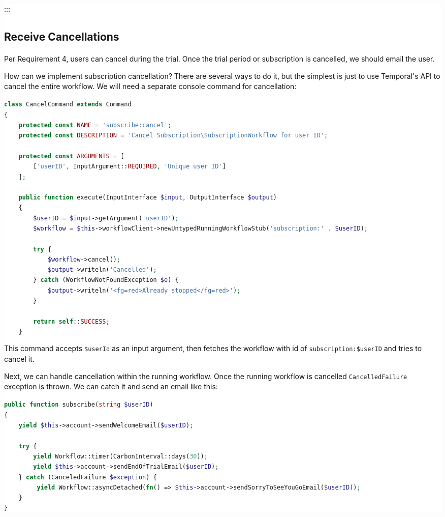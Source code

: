 :::

## Receive Cancellations

Per Requirement 4, users can cancel during the trial.
Once the trial period or subscription is cancelled, we should email the user.

How can we implement subscription cancellation?
There are several ways to do it, but the simplest is just to use Temporal's API to cancel the entire workflow.
We will need a separate console command for cancellation:

```php
class CancelCommand extends Command
{
    protected const NAME = 'subscribe:cancel';
    protected const DESCRIPTION = 'Cancel Subscription\SubscriptionWorkflow for user ID';

    protected const ARGUMENTS = [
        ['userID', InputArgument::REQUIRED, 'Unique user ID']
    ];

    public function execute(InputInterface $input, OutputInterface $output)
    {
        $userID = $input->getArgument('userID');
        $workflow = $this->workflowClient->newUntypedRunningWorkflowStub('subscription:' . $userID);

        try {
            $workflow->cancel();
            $output->writeln('Cancelled');
        } catch (WorkflowNotFoundException $e) {
            $output->writeln('<fg=red>Already stopped</fg=red>');
        }

        return self::SUCCESS;
    }
```

This command accepts `$userId` as an input argument, then fetches the workflow with id of `subscription:$userID` and tries to cancel it.

Next, we can handle cancellation within the running workflow.
Once the running workflow is cancelled `CancelledFailure` exception is thrown.
We can catch it and send an email like this:

```php
public function subscribe(string $userID)
{
    yield $this->account->sendWelcomeEmail($userID);

    try {
        yield Workflow::timer(CarbonInterval::days(30));
        yield $this->account->sendEndOfTrialEmail($userID);
    } catch (CanceledFailure $exception) {
         yield Workflow::asyncDetached(fn() => $this->account->sendSorryToSeeYouGoEmail($userID));
    }
}
```
